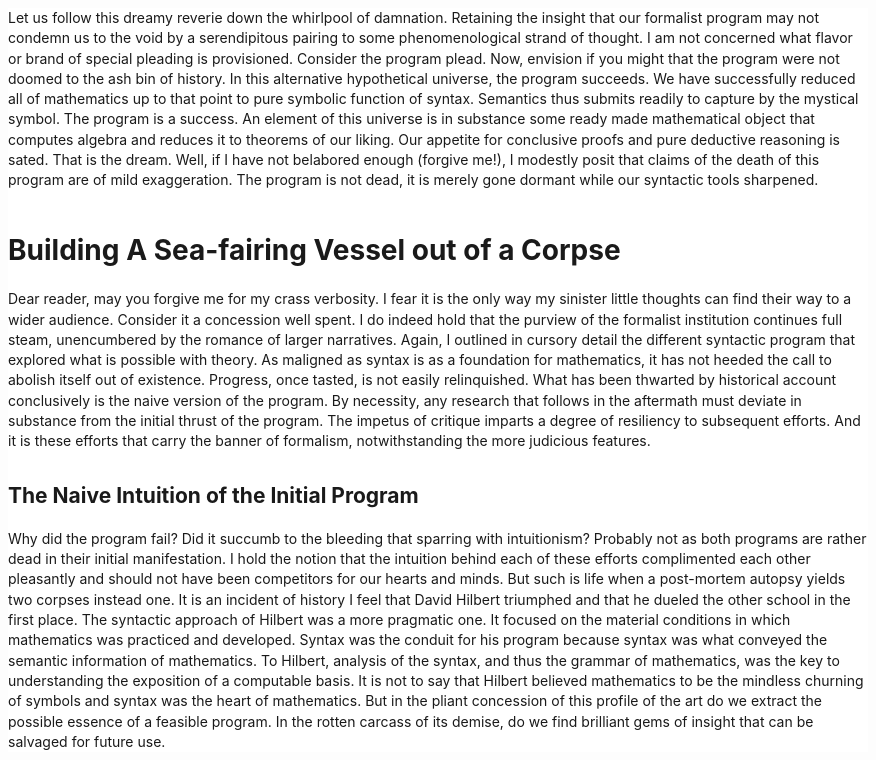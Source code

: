 Let us follow this dreamy reverie down the whirlpool of damnation.
Retaining the insight that our formalist program may not condemn us to
the void by a serendipitous pairing to some phenomenological strand of
thought. I am not concerned what flavor or brand of special pleading is
provisioned. Consider the program plead. Now, envision if you might that
the program were not doomed to the ash bin of history. In this
alternative hypothetical universe, the program succeeds. We have
successfully reduced all of mathematics up to that point to pure
symbolic function of syntax. Semantics thus submits readily to capture
by the mystical symbol. The program is a success. An element of this
universe is in substance some ready made mathematical object that
computes algebra and reduces it to theorems of our liking. Our appetite
for conclusive proofs and pure deductive reasoning is sated. That is the
dream. Well, if I have not belabored enough (forgive me!), I modestly
posit that claims of the death of this program are of mild exaggeration.
The program is not dead, it is merely gone dormant while our syntactic
tools sharpened.

# Building A Sea-fairing Vessel out of a Corpse

Dear reader, may you forgive me for my crass verbosity. I fear it is the
only way my sinister little thoughts can find their way to a wider
audience. Consider it a concession well spent. I do indeed hold that the
purview of the formalist institution continues full steam, unencumbered
by the romance of larger narratives. Again, I outlined in cursory detail
the different syntactic program that explored what is possible with
theory. As maligned as syntax is as a foundation for mathematics, it has
not heeded the call to abolish itself out of existence. Progress, once
tasted, is not easily relinquished. What has been thwarted by historical
account conclusively is the naive version of the program. By necessity,
any research that follows in the aftermath must deviate in substance
from the initial thrust of the program. The impetus of critique imparts
a degree of resiliency to subsequent efforts. And it is these efforts
that carry the banner of formalism, notwithstanding the more judicious
features.

## The Naive Intuition of the Initial Program

Why did the program fail? Did it succumb to the bleeding that sparring
with intuitionism? Probably not as both programs are rather dead in
their initial manifestation. I hold the notion that the intuition behind
each of these efforts complimented each other pleasantly and should not
have been competitors for our hearts and minds. But such is life when a
post-mortem autopsy yields two corpses instead one. It is an incident of
history I feel that David Hilbert triumphed and that he dueled the other
school in the first place. The syntactic approach of Hilbert was a more
pragmatic one. It focused on the material conditions in which
mathematics was practiced and developed. Syntax was the conduit for his
program because syntax was what conveyed the semantic information of
mathematics. To Hilbert, analysis of the syntax, and thus the grammar of
mathematics, was the key to understanding the exposition of a computable
basis. It is not to say that Hilbert believed mathematics to be the
mindless churning of symbols and syntax was the heart of mathematics.
But in the pliant concession of this profile of the art do we extract
the possible essence of a feasible program. In the rotten carcass of its
demise, do we find brilliant gems of insight that can be salvaged for
future use.
